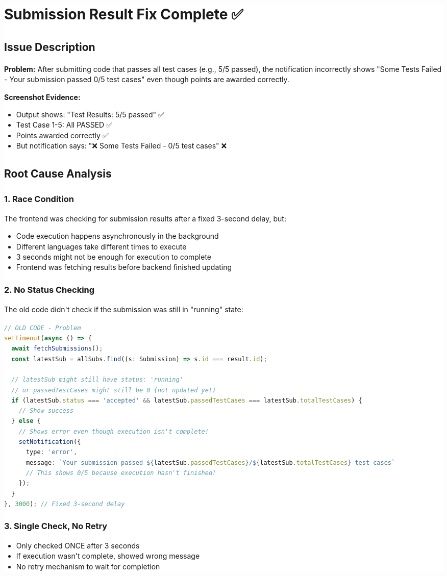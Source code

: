 # Submission Result Fix Complete ✅

## Issue Description

**Problem:** After submitting code that passes all test cases (e.g., 5/5 passed), the notification incorrectly shows "Some Tests Failed - Your submission passed 0/5 test cases" even though points are awarded correctly.

**Screenshot Evidence:**
- Output shows: "Test Results: 5/5 passed" ✅
- Test Case 1-5: All PASSED ✅
- Points awarded correctly ✅
- But notification says: "❌ Some Tests Failed - 0/5 test cases" ❌

## Root Cause Analysis

### 1. **Race Condition**
The frontend was checking for submission results after a fixed 3-second delay, but:
- Code execution happens asynchronously in the background
- Different languages take different times to execute
- 3 seconds might not be enough for execution to complete
- Frontend was fetching results before backend finished updating

### 2. **No Status Checking**
The old code didn't check if the submission was still in "running" state:
```typescript
// OLD CODE - Problem
setTimeout(async () => {
  await fetchSubmissions();
  const latestSub = allSubs.find((s: Submission) => s.id === result.id);
  
  // latestSub might still have status: 'running'
  // or passedTestCases might still be 0 (not updated yet)
  if (latestSub.status === 'accepted' && latestSub.passedTestCases === latestSub.totalTestCases) {
    // Show success
  } else {
    // Shows error even though execution isn't complete!
    setNotification({
      type: 'error',
      message: `Your submission passed ${latestSub.passedTestCases}/${latestSub.totalTestCases} test cases`
      // This shows 0/5 because execution hasn't finished!
    });
  }
}, 3000); // Fixed 3-second delay
```

### 3. **Single Check, No Retry**
- Only checked ONCE after 3 seconds
- If execution wasn't complete, showed wrong message
- No retry mechanism to wait for completion
